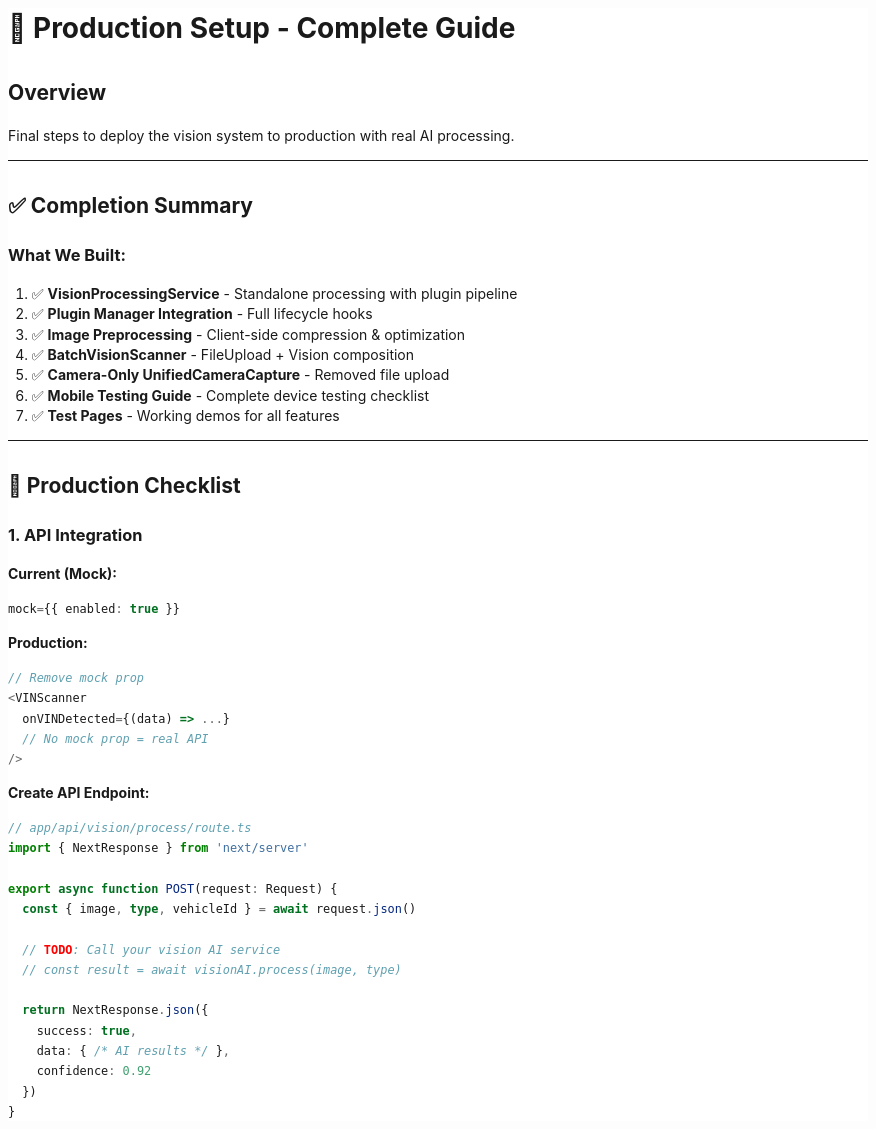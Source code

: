 # 🚀 Production Setup - Complete Guide

## Overview

Final steps to deploy the vision system to production with real AI processing.

---

## ✅ Completion Summary

### **What We Built:**

1. ✅ **VisionProcessingService** - Standalone processing with plugin pipeline
2. ✅ **Plugin Manager Integration** - Full lifecycle hooks
3. ✅ **Image Preprocessing** - Client-side compression & optimization
4. ✅ **BatchVisionScanner** - FileUpload + Vision composition
5. ✅ **Camera-Only UnifiedCameraCapture** - Removed file upload
6. ✅ **Mobile Testing Guide** - Complete device testing checklist
7. ✅ **Test Pages** - Working demos for all features

---

## 🔧 Production Checklist

### **1. API Integration**

**Current (Mock):**
```typescript
mock={{ enabled: true }}
```

**Production:**
```typescript
// Remove mock prop
<VINScanner
  onVINDetected={(data) => ...}
  // No mock prop = real API
/>
```

**Create API Endpoint:**
```typescript
// app/api/vision/process/route.ts
import { NextResponse } from 'next/server'

export async function POST(request: Request) {
  const { image, type, vehicleId } = await request.json()
  
  // TODO: Call your vision AI service
  // const result = await visionAI.process(image, type)
  
  return NextResponse.json({
    success: true,
    data: { /* AI results */ },
    confidence: 0.92
  })
}
```
